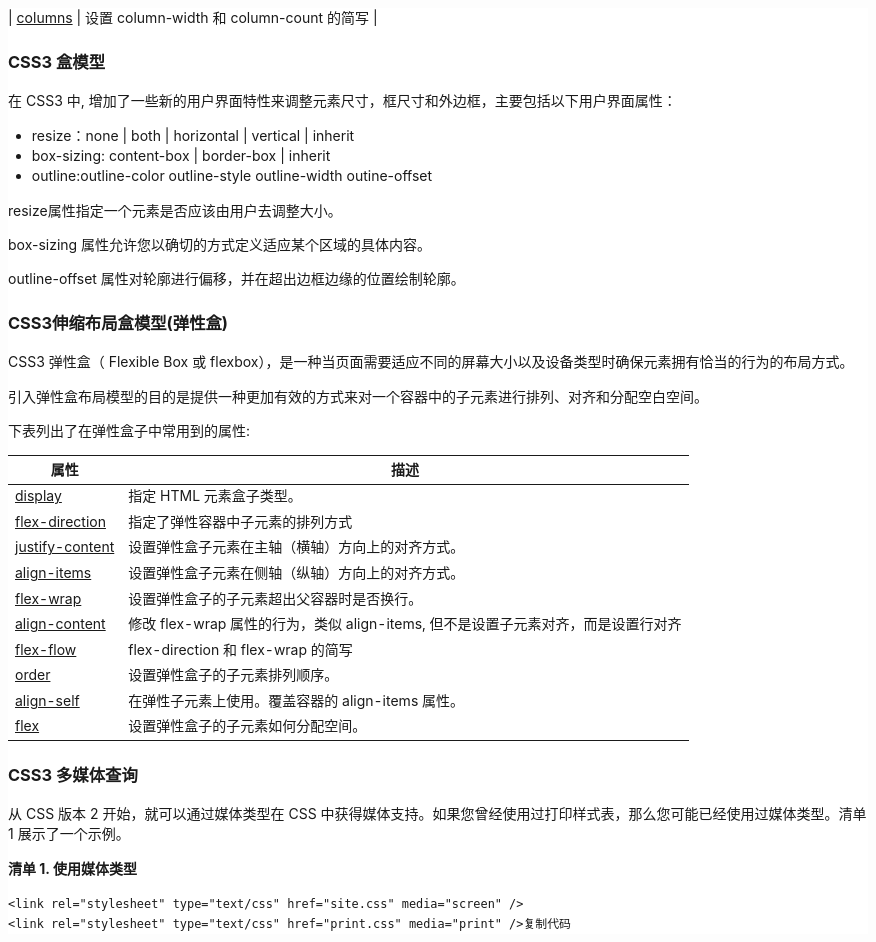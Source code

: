 | [columns](https://link.juejin.cn/?target=http%3A%2F%2Fwww.runoob.com%2Fcssref%2Fcss3-pr-columns.html) | 设置 column-width 和 column-count 的简写 |



### CSS3 盒模型

在 CSS3 中, 增加了一些新的用户界面特性来调整元素尺寸，框尺寸和外边框，主要包括以下用户界面属性：

- resize：none | both | horizontal | vertical | inherit
- box-sizing: content-box | border-box | inherit
- outline:outline-color outline-style outline-width outine-offset

resize属性指定一个元素是否应该由用户去调整大小。

box-sizing 属性允许您以确切的方式定义适应某个区域的具体内容。

outline-offset 属性对轮廓进行偏移，并在超出边框边缘的位置绘制轮廓。



### CSS3伸缩布局盒模型(弹性盒)

CSS3 弹性盒（ Flexible Box 或 flexbox），是一种当页面需要适应不同的屏幕大小以及设备类型时确保元素拥有恰当的行为的布局方式。

引入弹性盒布局模型的目的是提供一种更加有效的方式来对一个容器中的子元素进行排列、对齐和分配空白空间。

下表列出了在弹性盒子中常用到的属性:

| 属性                                                         | 描述                                                         |
| ------------------------------------------------------------ | ------------------------------------------------------------ |
| [display](https://link.juejin.cn/?target=http%3A%2F%2Fwww.runoob.com%2Fcssref%2Fpr-class-display.html) | 指定 HTML 元素盒子类型。                                     |
| [flex-direction](https://link.juejin.cn/?target=http%3A%2F%2Fwww.runoob.com%2Fcssref%2Fcss3-pr-flex-direction.html) | 指定了弹性容器中子元素的排列方式                             |
| [justify-content](https://link.juejin.cn/?target=http%3A%2F%2Fwww.runoob.com%2Fcssref%2Fcss3-pr-justify-content.html) | 设置弹性盒子元素在主轴（横轴）方向上的对齐方式。             |
| [align-items](https://link.juejin.cn/?target=http%3A%2F%2Fwww.runoob.com%2Fcssref%2Fcss3-pr-align-items.html) | 设置弹性盒子元素在侧轴（纵轴）方向上的对齐方式。             |
| [flex-wrap](https://link.juejin.cn/?target=http%3A%2F%2Fwww.runoob.com%2Fcssref%2Fcss3-pr-flex-wrap.html) | 设置弹性盒子的子元素超出父容器时是否换行。                   |
| [align-content](https://link.juejin.cn/?target=http%3A%2F%2Fwww.runoob.com%2Fcssref%2Fcss3-pr-align-content.html) | 修改 flex-wrap 属性的行为，类似 align-items, 但不是设置子元素对齐，而是设置行对齐 |
| [flex-flow](https://link.juejin.cn/?target=http%3A%2F%2Fwww.runoob.com%2Fcssref%2Fcss3-pr-flex-flow.html) | flex-direction 和 flex-wrap 的简写                           |
| [order](https://link.juejin.cn/?target=http%3A%2F%2Fwww.runoob.com%2Fcssref%2Fcss3-pr-order.html) | 设置弹性盒子的子元素排列顺序。                               |
| [align-self](https://link.juejin.cn/?target=http%3A%2F%2Fwww.runoob.com%2Fcssref%2Fcss3-pr-align-self.html) | 在弹性子元素上使用。覆盖容器的 align-items 属性。            |
| [flex](https://link.juejin.cn/?target=http%3A%2F%2Fwww.runoob.com%2Fcssref%2Fcss3-pr-flex.html) | 设置弹性盒子的子元素如何分配空间。                           |



### CSS3 多媒体查询

从 CSS 版本 2 开始，就可以通过媒体类型在 CSS 中获得媒体支持。如果您曾经使用过打印样式表，那么您可能已经使用过媒体类型。清单 1 展示了一个示例。

**清单 1. 使用媒体类型**

```
<link rel="stylesheet" type="text/css" href="site.css" media="screen" />
<link rel="stylesheet" type="text/css" href="print.css" media="print" />复制代码
```
